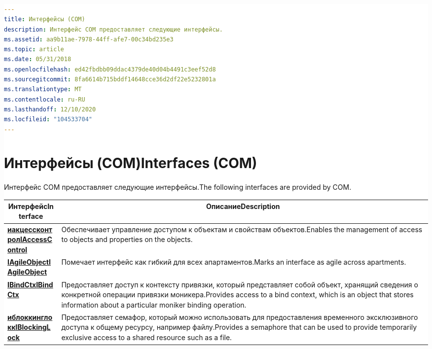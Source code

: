 ```yaml
---
title: Интерфейсы (COM)
description: Интерфейс COM предоставляет следующие интерфейсы.
ms.assetid: aa9b11ae-7978-44ff-afe7-00c34bd235e3
ms.topic: article
ms.date: 05/31/2018
ms.openlocfilehash: ed42fbdbb09ddac4379de40d04b4491c3eef52d8
ms.sourcegitcommit: 8fa6614b715bddf14648cce36d2df22e5232801a
ms.translationtype: MT
ms.contentlocale: ru-RU
ms.lasthandoff: 12/10/2020
ms.locfileid: "104533704"
---
```

# <a name="interfaces-com"></a><span data-ttu-id="cefbb-103">Интерфейсы (COM)</span><span class="sxs-lookup"><span data-stu-id="cefbb-103">Interfaces (COM)</span></span>

<span data-ttu-id="cefbb-104">Интерфейс COM предоставляет следующие интерфейсы.</span><span class="sxs-lookup"><span data-stu-id="cefbb-104">The following interfaces are provided by COM.</span></span>



| <span data-ttu-id="cefbb-105">Интерфейс</span><span class="sxs-lookup"><span data-stu-id="cefbb-105">Interface</span></span>                                                      | <span data-ttu-id="cefbb-106">Описание</span><span class="sxs-lookup"><span data-stu-id="cefbb-106">Description</span></span>                                                                                                                                                                                                                                                                                                                                                                                                                                                                            |
|----------------------------------------------------------------|----------------------------------------------------------------------------------------------------------------------------------------------------------------------------------------------------------------------------------------------------------------------------------------------------------------------------------------------------------------------------------------------------------------------------------------------------------------------------------------|
| [<span data-ttu-id="cefbb-107">**иакцессконтрол**</span><span class="sxs-lookup"><span data-stu-id="cefbb-107">**IAccessControl**</span></span>](/windows/desktop/api/IAccess/nn-iaccess-iaccesscontrol)                       | <span data-ttu-id="cefbb-108">Обеспечивает управление доступом к объектам и свойствам объектов.</span><span class="sxs-lookup"><span data-stu-id="cefbb-108">Enables the management of access to objects and properties on the objects.</span></span>                                                                                                                                                                                                                                                                                                                                                                                                             |
| [<span data-ttu-id="cefbb-109">**IAgileObject**</span><span class="sxs-lookup"><span data-stu-id="cefbb-109">**IAgileObject**</span></span>](/windows/win32/api/objidlbase/nn-objidlbase-iagileobject)                           | <span data-ttu-id="cefbb-110">Помечает интерфейс как гибкий для всех апартаментов.</span><span class="sxs-lookup"><span data-stu-id="cefbb-110">Marks an interface as agile across apartments.</span></span>                                                                                                                                                                                                                                                                                                                                                                                                                                         |
| [<span data-ttu-id="cefbb-111">**IBindCtx**</span><span class="sxs-lookup"><span data-stu-id="cefbb-111">**IBindCtx**</span></span>](/windows/desktop/api/ObjIdl/nn-objidl-ibindctx)                                   | <span data-ttu-id="cefbb-112">Предоставляет доступ к контексту привязки, который представляет собой объект, хранящий сведения о конкретной операции привязки моникера.</span><span class="sxs-lookup"><span data-stu-id="cefbb-112">Provides access to a bind context, which is an object that stores information about a particular moniker binding operation.</span></span>                                                                                                                                                                                                                                                                                                                                                            |
| [<span data-ttu-id="cefbb-113">**иблоккинглокк**</span><span class="sxs-lookup"><span data-stu-id="cefbb-113">**IBlockingLock**</span></span>](/windows/desktop/api/ObjIdl/nn-objidl-iblockinglock)                         | <span data-ttu-id="cefbb-114">Предоставляет семафор, который можно использовать для предоставления временного эксклюзивного доступа к общему ресурсу, например файлу.</span><span class="sxs-lookup"><span data-stu-id="cefbb-114">Provides a semaphore that can be used to provide temporarily exclusive access to a shared resource such as a file.</span></span>                                                                                                                                                                                                                                                                                                                                                                     |